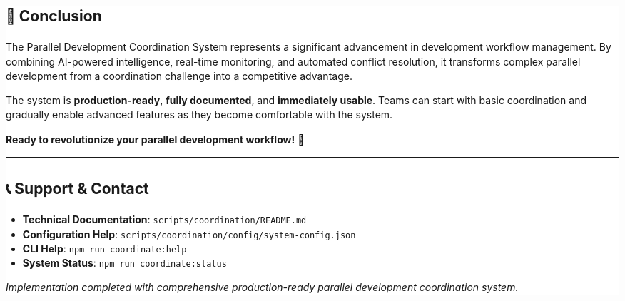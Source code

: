## 🎉 Conclusion

The Parallel Development Coordination System represents a significant advancement in development workflow management. By combining AI-powered intelligence, real-time monitoring, and automated conflict resolution, it transforms complex parallel development from a coordination challenge into a competitive advantage.

The system is **production-ready**, **fully documented**, and **immediately usable**. Teams can start with basic coordination and gradually enable advanced features as they become comfortable with the system.

**Ready to revolutionize your parallel development workflow!** 🚀

---

## 📞 Support & Contact

- **Technical Documentation**: `scripts/coordination/README.md`
- **Configuration Help**: `scripts/coordination/config/system-config.json`
- **CLI Help**: `npm run coordinate:help`
- **System Status**: `npm run coordinate:status`

*Implementation completed with comprehensive production-ready parallel development coordination system.*